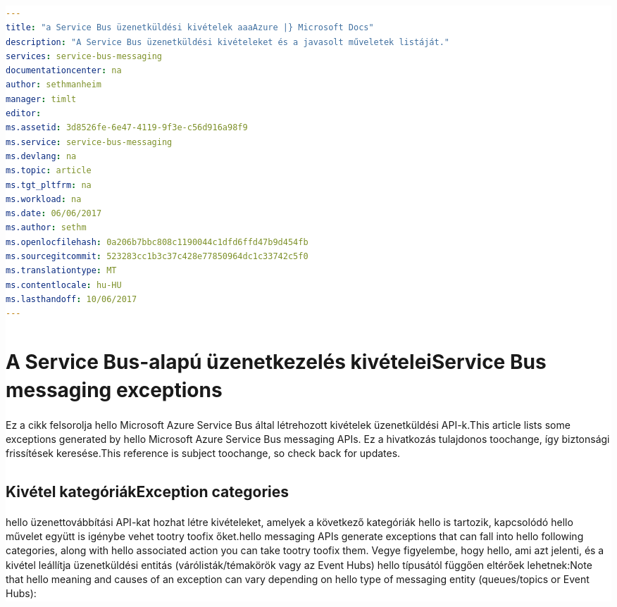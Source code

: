 ```yaml
---
title: "a Service Bus üzenetküldési kivételek aaaAzure |} Microsoft Docs"
description: "A Service Bus üzenetküldési kivételeket és a javasolt műveletek listáját."
services: service-bus-messaging
documentationcenter: na
author: sethmanheim
manager: timlt
editor: 
ms.assetid: 3d8526fe-6e47-4119-9f3e-c56d916a98f9
ms.service: service-bus-messaging
ms.devlang: na
ms.topic: article
ms.tgt_pltfrm: na
ms.workload: na
ms.date: 06/06/2017
ms.author: sethm
ms.openlocfilehash: 0a206b7bbc808c1190044c1dfd6ffd47b9d454fb
ms.sourcegitcommit: 523283cc1b3c37c428e77850964dc1c33742c5f0
ms.translationtype: MT
ms.contentlocale: hu-HU
ms.lasthandoff: 10/06/2017
---
```

# <a name="service-bus-messaging-exceptions"></a><span data-ttu-id="111e7-103">A Service Bus-alapú üzenetkezelés kivételei</span><span class="sxs-lookup"><span data-stu-id="111e7-103">Service Bus messaging exceptions</span></span>
<span data-ttu-id="111e7-104">Ez a cikk felsorolja hello Microsoft Azure Service Bus által létrehozott kivételek üzenetküldési API-k.</span><span class="sxs-lookup"><span data-stu-id="111e7-104">This article lists some exceptions generated by hello Microsoft Azure Service Bus messaging APIs.</span></span> <span data-ttu-id="111e7-105">Ez a hivatkozás tulajdonos toochange, így biztonsági frissítések keresése.</span><span class="sxs-lookup"><span data-stu-id="111e7-105">This reference is subject toochange, so check back for updates.</span></span>

## <a name="exception-categories"></a><span data-ttu-id="111e7-106">Kivétel kategóriák</span><span class="sxs-lookup"><span data-stu-id="111e7-106">Exception categories</span></span>
<span data-ttu-id="111e7-107">hello üzenettovábbítási API-kat hozhat létre kivételeket, amelyek a következő kategóriák hello is tartozik, kapcsolódó hello művelet együtt is igénybe vehet tootry toofix őket.</span><span class="sxs-lookup"><span data-stu-id="111e7-107">hello messaging APIs generate exceptions that can fall into hello following categories, along with hello associated action you can take tootry toofix them.</span></span> <span data-ttu-id="111e7-108">Vegye figyelembe, hogy hello, ami azt jelenti, és a kivétel leállítja üzenetküldési entitás (várólisták/témakörök vagy az Event Hubs) hello típusától függően eltérőek lehetnek:</span><span class="sxs-lookup"><span data-stu-id="111e7-108">Note that hello meaning and causes of an exception can vary depending on hello type of messaging entity (queues/topics or Event Hubs):</span></span>
